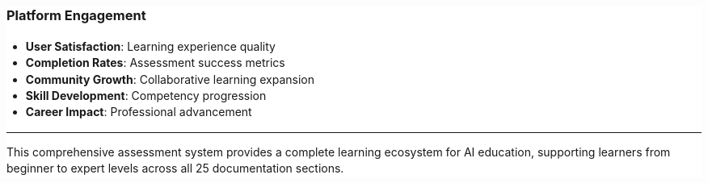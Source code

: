 ### **Platform Engagement**
- **User Satisfaction**: Learning experience quality
- **Completion Rates**: Assessment success metrics
- **Community Growth**: Collaborative learning expansion
- **Skill Development**: Competency progression
- **Career Impact**: Professional advancement

---

This comprehensive assessment system provides a complete learning ecosystem for AI education, supporting learners from beginner to expert levels across all 25 documentation sections.